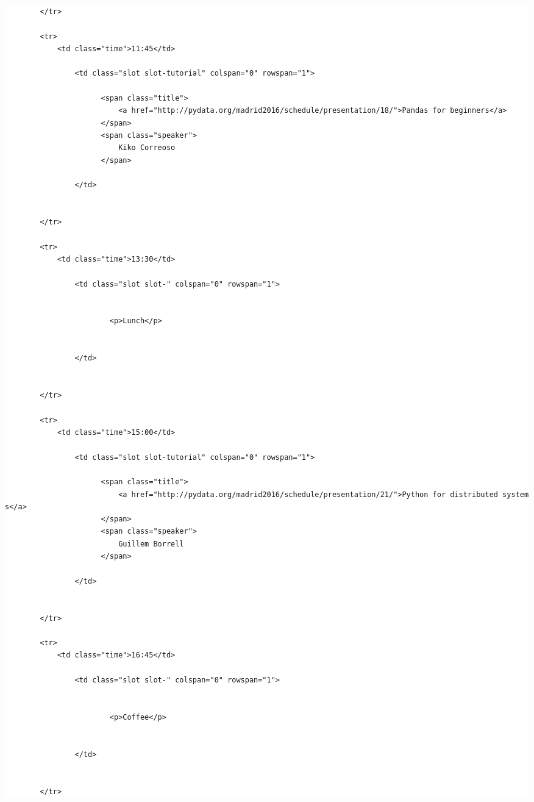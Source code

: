                 
            </tr>
        
            <tr>
                <td class="time">11:45</td>
                
                    <td class="slot slot-tutorial" colspan="0" rowspan="1">
                      
                          <span class="title">
                              <a href="http://pydata.org/madrid2016/schedule/presentation/18/">Pandas for beginners</a>
                          </span>
                          <span class="speaker">
                              Kiko Correoso
                          </span>
                      
                    </td>
                
                
            </tr>
        
            <tr>
                <td class="time">13:30</td>
                
                    <td class="slot slot-" colspan="0" rowspan="1">
                      
                        
                            <p>Lunch</p>
                        
                      
                    </td>
                
                
            </tr>
        
            <tr>
                <td class="time">15:00</td>
                
                    <td class="slot slot-tutorial" colspan="0" rowspan="1">
                      
                          <span class="title">
                              <a href="http://pydata.org/madrid2016/schedule/presentation/21/">Python for distributed systems</a>
                          </span>
                          <span class="speaker">
                              Guillem Borrell
                          </span>
                      
                    </td>
                
                
            </tr>
        
            <tr>
                <td class="time">16:45</td>
                
                    <td class="slot slot-" colspan="0" rowspan="1">
                      
                        
                            <p>Coffee</p>
                        
                      
                    </td>
                
                
            </tr>
        